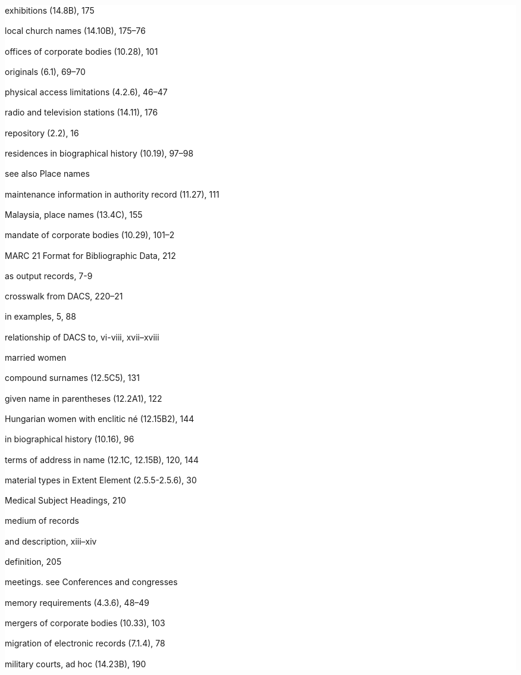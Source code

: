 exhibitions (14.8B), 175

local church names (14.10B), 175–76

offices of corporate bodies (10.28), 101

originals (6.1), 69–70

physical access limitations (4.2.6), 46–47

radio and television stations (14.11), 176

repository (2.2), 16

residences in biographical history (10.19), 97–98

see also Place names

maintenance information in authority record (11.27), 111

Malaysia, place names (13.4C), 155

mandate of corporate bodies (10.29), 101–2

MARC 21 Format for Bibliographic Data, 212

as output records, 7-9

crosswalk from DACS, 220–21

in examples, 5, 88

relationship of DACS to, vi-viii, xvii–xviii

married women

compound surnames (12.5C5), 131

given name in parentheses (12.2A1), 122

Hungarian women with enclitic né (12.15B2), 144

in biographical history (10.16), 96

terms of address in name (12.1C, 12.15B), 120, 144

material types in Extent Element (2.5.5-2.5.6), 30

Medical Subject Headings, 210

medium of records

and description, xiii–xiv

definition, 205

meetings. see Conferences and congresses

memory requirements (4.3.6), 48–49

mergers of corporate bodies (10.33), 103

migration of electronic records (7.1.4), 78

military courts, ad hoc (14.23B), 190
